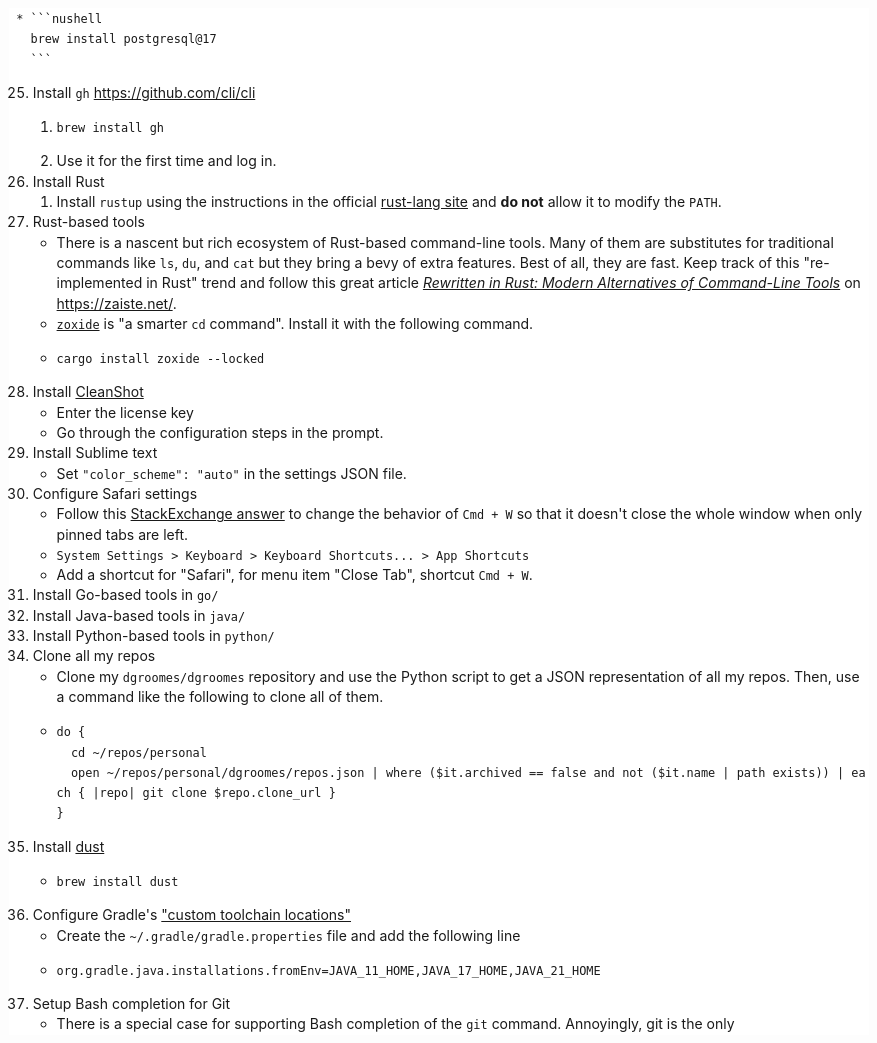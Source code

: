      * ```nushell
       brew install postgresql@17
       ```
25. Install `gh` https://github.com/cli/cli
     1. ```shell
        brew install gh
        ```
     2. Use it for the first time and log in.
26. Install Rust
     1. Install `rustup` using the instructions in the official [rust-lang site](https://www.rust-lang.org/tools/install)
     and **do not** allow it to modify the `PATH`.
27. Rust-based tools
     * There is a nascent but rich ecosystem of Rust-based command-line tools. Many of them are substitutes for traditional
       commands like `ls`, `du`, and `cat` but they bring a bevy of extra features. Best of all, they are fast. Keep track
       of this "re-implemented in Rust" trend and follow this great article [*Rewritten in Rust: Modern Alternatives of Command-Line Tools*](https://zaiste.net/posts/shell-commands-rust/)
       on <https://zaiste.net/>.
     * [`zoxide`](https://github.com/ajeetdsouza/zoxide) is "a smarter `cd` command". Install it with the following command.
     * ```nushell
       cargo install zoxide --locked
       ```
28. Install [CleanShot](https://cleanshot.com/)
    * Enter the license key
    * Go through the configuration steps in the prompt.
29. Install Sublime text
    * Set `"color_scheme": "auto"` in the settings JSON file.
30. Configure Safari settings
    * Follow this [StackExchange answer](https://apple.stackexchange.com/a/214748) to change the behavior of `Cmd + W`
      so that it doesn't close the whole window when only pinned tabs are left.
    * `System Settings > Keyboard > Keyboard Shortcuts... > App Shortcuts`
    * Add a shortcut for "Safari", for menu item "Close Tab", shortcut `Cmd + W`.
31. Install Go-based tools in `go/`
32. Install Java-based tools in `java/`
33. Install Python-based tools in `python/`
34. Clone all my repos
    * Clone my `dgroomes/dgroomes` repository and use the Python script to get a JSON representation of all my repos.
      Then, use a command like the following to clone all of them.
    * ```nushell
      do {
        cd ~/repos/personal
        open ~/repos/personal/dgroomes/repos.json | where ($it.archived == false and not ($it.name | path exists)) | each { |repo| git clone $repo.clone_url }
      }
      ```
35. Install [dust](https://github.com/bootandy/dust)
    * ```nushell
      brew install dust
      ```
36. Configure Gradle's ["custom toolchain locations"](https://docs.gradle.org/current/userguide/toolchains.html#sec:custom_loc)
    * Create the `~/.gradle/gradle.properties` file and add the following line
    * ```text
      org.gradle.java.installations.fromEnv=JAVA_11_HOME,JAVA_17_HOME,JAVA_21_HOME
      ```
37. Setup Bash completion for Git
    * There is a special case for supporting Bash completion of the `git` command. Annoyingly, git is the only